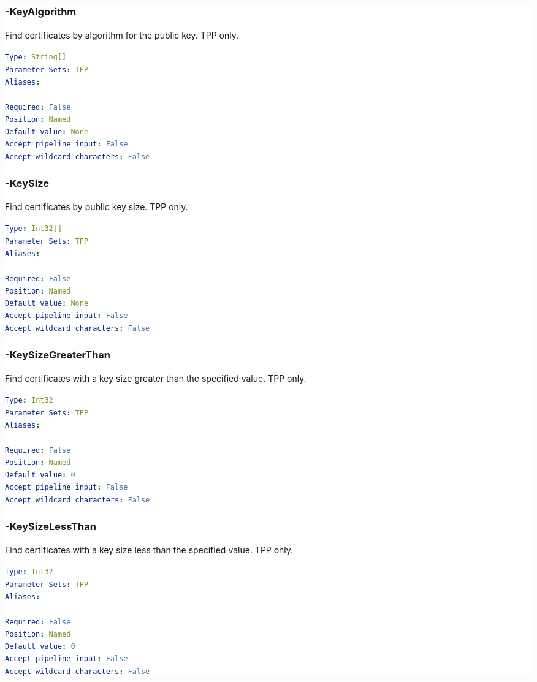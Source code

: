 ### -KeyAlgorithm
Find certificates by algorithm for the public key. 
TPP only.

```yaml
Type: String[]
Parameter Sets: TPP
Aliases:

Required: False
Position: Named
Default value: None
Accept pipeline input: False
Accept wildcard characters: False
```

### -KeySize
Find certificates by public key size. 
TPP only.

```yaml
Type: Int32[]
Parameter Sets: TPP
Aliases:

Required: False
Position: Named
Default value: None
Accept pipeline input: False
Accept wildcard characters: False
```

### -KeySizeGreaterThan
Find certificates with a key size greater than the specified value. 
TPP only.

```yaml
Type: Int32
Parameter Sets: TPP
Aliases:

Required: False
Position: Named
Default value: 0
Accept pipeline input: False
Accept wildcard characters: False
```

### -KeySizeLessThan
Find certificates with a key size less than the specified value. 
TPP only.

```yaml
Type: Int32
Parameter Sets: TPP
Aliases:

Required: False
Position: Named
Default value: 0
Accept pipeline input: False
Accept wildcard characters: False
```
